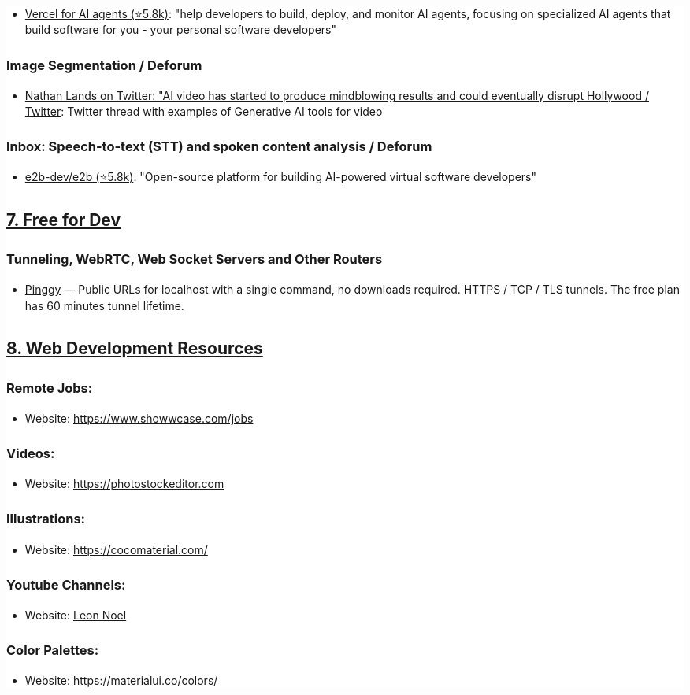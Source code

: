 *   [Vercel for AI agents (⭐5.8k)](https://github.com/e2b-dev/e2b): "help developers to build, deploy, and monitor AI agents, focusing on specialized AI agents that build software for you - your personal software developers"

### Image Segmentation / Deforum

*   [Nathan Lands on Twitter: "AI video has started to produce mindblowing results and could eventually disrupt Hollywood / Twitter](https://twitter.com/NathanLands/status/1659195191591596033): Twitter thread with examples of Generative AI tools for video

### Inbox: Speech-to-text (STT) and spoken content analysis / Deforum

*   [e2b-dev/e2b (⭐5.8k)](https://github.com/e2b-dev/e2b): "Open-source platform for building AI-powered virtual software developers"

## [7. Free for Dev](/content/ripienaar/free-for-dev/README.md)

### Tunneling, WebRTC, Web Socket Servers and Other Routers

*   [Pinggy](https://pinggy.io) — Public URLs for localhost with a single command, no downloads required. HTTPS / TCP / TLS tunnels. The free plan has 60 minutes tunnel lifetime.

## [8. Web Development Resources](/content/markodenic/web-development-resources/README.md)

### Remote Jobs:

- Website: <https://www.showwcase.com/jobs>



### Videos:

- Website: <https://photostockeditor.com>



### Illustrations:

- Website: <https://cocomaterial.com/>



### Youtube Channels:

- Website: [Leon Noel](https://youtube.com/channel/UCGiRSHBdWuCgjgmPPz_13xw)



### Color Palettes:

- Website: <https://materialui.co/colors/>

